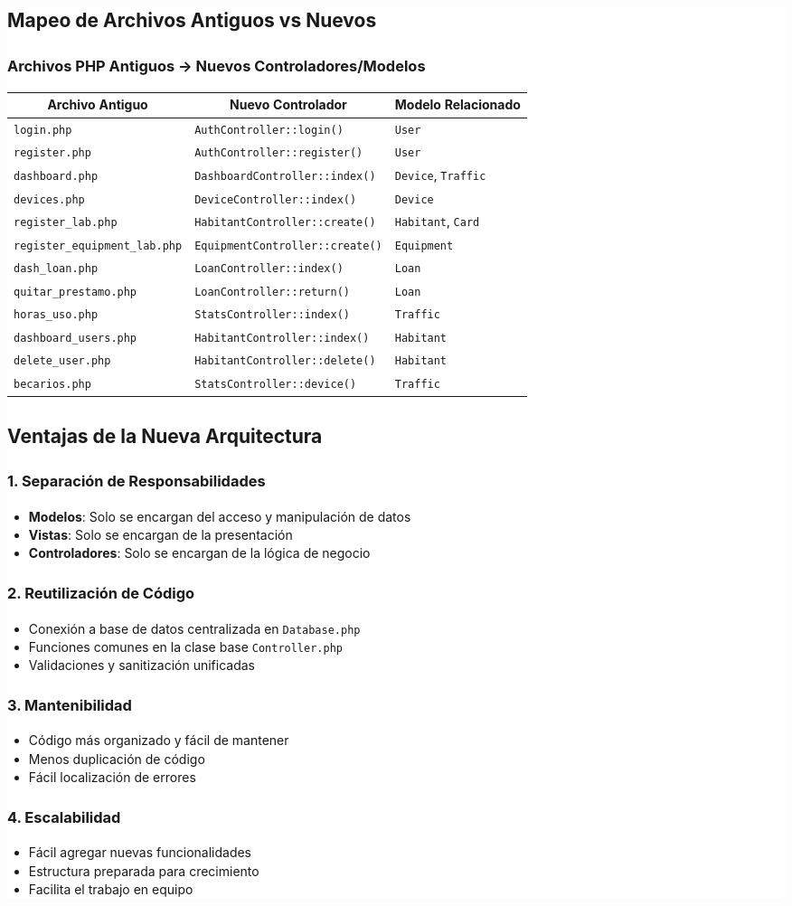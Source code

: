## Mapeo de Archivos Antiguos vs Nuevos

### Archivos PHP Antiguos → Nuevos Controladores/Modelos

| Archivo Antiguo | Nuevo Controlador | Modelo Relacionado |
|----------------|-------------------|-------------------|
| `login.php` | `AuthController::login()` | `User` |
| `register.php` | `AuthController::register()` | `User` |
| `dashboard.php` | `DashboardController::index()` | `Device`, `Traffic` |
| `devices.php` | `DeviceController::index()` | `Device` |
| `register_lab.php` | `HabitantController::create()` | `Habitant`, `Card` |
| `register_equipment_lab.php` | `EquipmentController::create()` | `Equipment` |
| `dash_loan.php` | `LoanController::index()` | `Loan` |
| `quitar_prestamo.php` | `LoanController::return()` | `Loan` |
| `horas_uso.php` | `StatsController::index()` | `Traffic` |
| `dashboard_users.php` | `HabitantController::index()` | `Habitant` |
| `delete_user.php` | `HabitantController::delete()` | `Habitant` |
| `becarios.php` | `StatsController::device()` | `Traffic` |

## Ventajas de la Nueva Arquitectura

### 1. **Separación de Responsabilidades**
- **Modelos**: Solo se encargan del acceso y manipulación de datos
- **Vistas**: Solo se encargan de la presentación
- **Controladores**: Solo se encargan de la lógica de negocio

### 2. **Reutilización de Código**
- Conexión a base de datos centralizada en `Database.php`
- Funciones comunes en la clase base `Controller.php`
- Validaciones y sanitización unificadas

### 3. **Mantenibilidad**
- Código más organizado y fácil de mantener
- Menos duplicación de código
- Fácil localización de errores

### 4. **Escalabilidad**
- Fácil agregar nuevas funcionalidades
- Estructura preparada para crecimiento
- Facilita el trabajo en equipo
